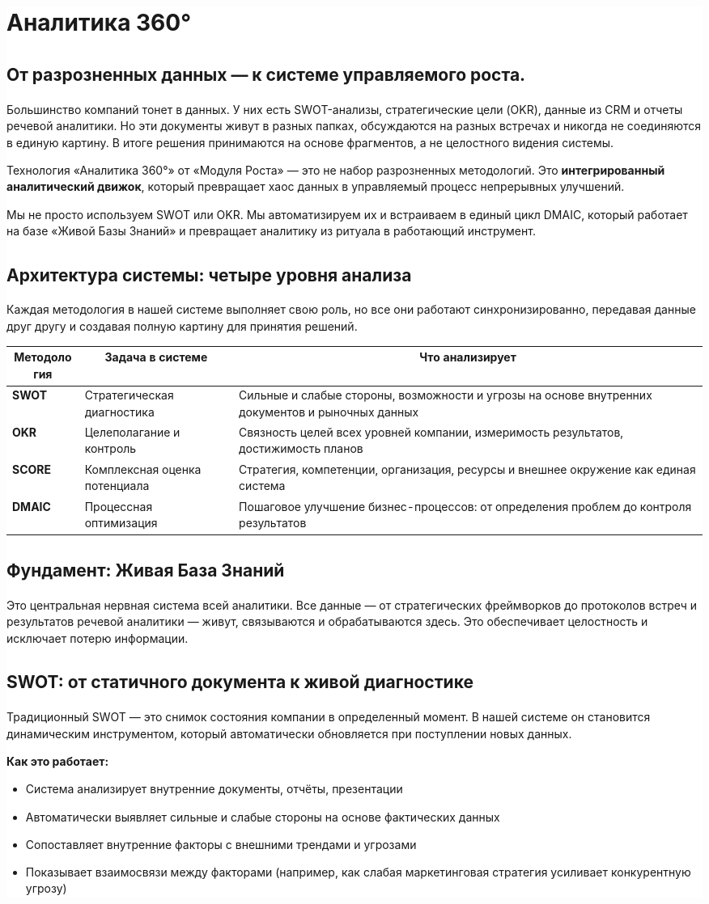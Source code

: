 # Аналитика 360°

## От разрозненных данных — к системе управляемого роста.

Большинство компаний тонет в данных. У них есть SWOT-анализы, стратегические цели (OKR), данные из CRM и отчеты речевой аналитики. Но эти документы живут в разных папках, обсуждаются на разных встречах и никогда не соединяются в единую картину. В итоге решения принимаются на основе фрагментов, а не целостного видения системы.

Технология «Аналитика 360°» от «Модуля Роста» — это не набор разрозненных методологий. Это **интегрированный аналитический движок**, который превращает хаос данных в управляемый процесс непрерывных улучшений.

Мы не просто используем SWOT или OKR. Мы автоматизируем их и встраиваем в единый цикл DMAIC, который работает на базе «Живой Базы Знаний» и превращает аналитику из ритуала в работающий инструмент.

## Архитектура системы: четыре уровня анализа

Каждая методология в нашей системе выполняет свою роль, но все они работают синхронизированно, передавая данные друг другу и создавая полную картину для принятия решений.

|Методология|Задача в системе|Что анализирует|
|---|---|---|
|**SWOT**|Стратегическая диагностика|Сильные и слабые стороны, возможности и угрозы на основе внутренних документов и рыночных данных|
|**OKR**|Целеполагание и контроль|Связность целей всех уровней компании, измеримость результатов, достижимость планов|
|**SCORE**|Комплексная оценка потенциала|Стратегия, компетенции, организация, ресурсы и внешнее окружение как единая система|
|**DMAIC**|Процессная оптимизация|Пошаговое улучшение бизнес-процессов: от определения проблем до контроля результатов|

## Фундамент: Живая База Знаний

Это центральная нервная система всей аналитики. Все данные — от стратегических фреймворков до протоколов встреч и результатов речевой аналитики — живут, связываются и обрабатываются здесь. Это обеспечивает целостность и исключает потерю информации.

## SWOT: от статичного документа к живой диагностике

Традиционный SWOT — это снимок состояния компании в определенный момент. В нашей системе он становится динамическим инструментом, который автоматически обновляется при поступлении новых данных.

**Как это работает:**

- Система анализирует внутренние документы, отчёты, презентации
    
- Автоматически выявляет сильные и слабые стороны на основе фактических данных
    
- Сопоставляет внутренние факторы с внешними трендами и угрозами
    
- Показывает взаимосвязи между факторами (например, как слабая маркетинговая стратегия усиливает конкурентную угрозу)
    